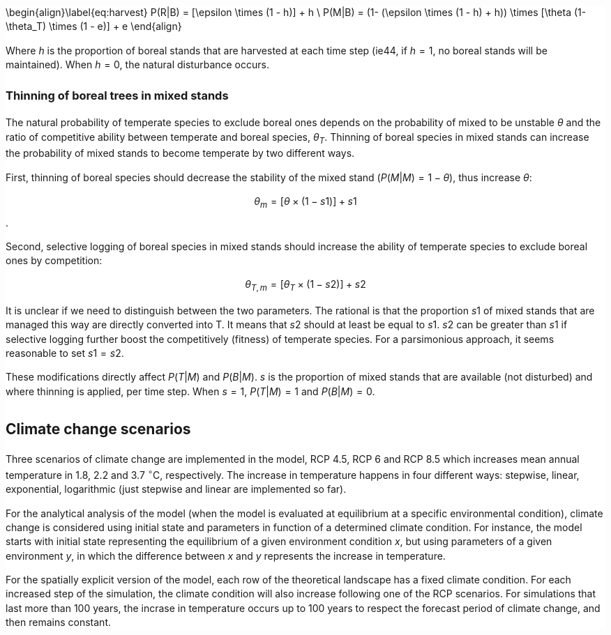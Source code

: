 \begin{align}\label{eq:harvest}
  P(R|B) = [\epsilon \times (1 - h)] + h \\
  P(M|B) = (1- (\epsilon \times (1 - h) + h)) \times [\theta (1-\theta_T) \times (1 - e)] + e
\end{align}

Where $h$ is the proportion of boreal stands that are harvested at each time step (ie44, if $h=1$, no boreal stands will be maintained). When $h=0$, the natural disturbance occurs.

### Thinning of boreal trees in mixed stands
The natural probability of temperate species to exclude boreal ones depends on the probability of mixed to be unstable $\theta$ and the ratio of competitive ability between temperate and boreal species, $\theta_T$.
Thinning of boreal species in mixed stands can increase the probability of mixed stands to become temperate by two different ways.

First, thinning of boreal species should decrease the stability of the mixed stand ($P(M|M) = 1-\theta$), thus increase $\theta$:

$$\theta_{m} = [\theta \times (1 - s1)] + s1$$.

Second, selective logging of boreal species in mixed stands should increase the ability of temperate species to exclude boreal ones by competition:

$$\theta_{T, m} = [\theta_{T} \times (1 - s2)] + s2$$

It is unclear if we need to distinguish between the two parameters. The rational is that the proportion $s1$ of mixed stands that are managed this way are directly converted into T. It means that $s2$ should at least be equal to $s1$. $s2$ can be greater than $s1$ if selective logging further boost the competitively (fitness) of temperate species. For a parsimonious approach, it seems reasonable to set $s1=s2$.

These modifications directly affect $P(T|M)$ and $P(B|M)$.
$s$ is the proportion of mixed stands that are available (not disturbed) and where thinning is applied, per time step. When $s=1$, $P(T|M) = 1$ and $P(B|M)=0$.

## Climate change scenarios
Three scenarios of climate change are implemented in the model, RCP 4.5, RCP 6 and RCP 8.5 which increases mean annual temperature in 1.8, 2.2 and 3.7 $^{\circ}$C, respectively.
The increase in temperature happens in four different ways: stepwise, linear, exponential, logarithmic (just stepwise and linear are implemented so far).

For the analytical analysis of the model (when the model is evaluated at equilibrium at a specific environmental condition), climate change is considered using initial state and parameters in function of a determined climate condition.
For instance, the model starts with initial state representing the equilibrium of a given environment condition $x$, but using parameters of a given environment $y$, in which the difference between $x$ and $y$ represents the increase in temperature.

For the spatially explicit version of the model, each row of the theoretical landscape has a fixed climate condition.
For each increased step of the simulation, the climate condition will also increase following one of the RCP scenarios.
For simulations that last more than 100 years, the incrase in temperature occurs up to 100 years to respect the forecast period of climate change, and then remains constant.
